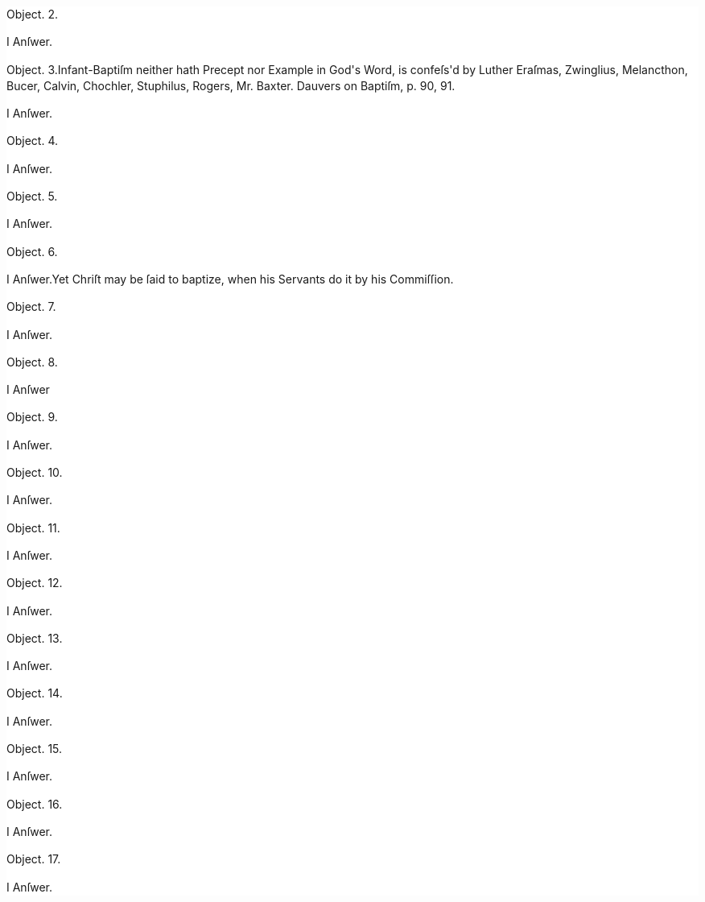 Object. 2.

I Anſwer.

Object. 3.Infant-Baptiſm neither hath Precept nor Example in God's Word, is confeſs'd by Luther Eraſmas, Zwinglius, Melancthon, Bucer, Calvin, Chochler, Stuphilus, Rogers, Mr. Baxter. Dauvers on Baptiſm, p. 90, 91.

I Anſwer.

Object. 4.

I Anſwer.

Object. 5.

I Anſwer.

Object. 6.

I Anſwer.Yet Chriſt may be ſaid to baptize, when his Servants do it by his Commiſſion.

Object. 7.

I Anſwer.

Object. 8.

I Anſwer

Object. 9.

I Anſwer.

Object. 10.

I Anſwer.

Object. 11.

I Anſwer.

Object. 12.

I Anſwer.

Object. 13.

I Anſwer.

Object. 14.

I Anſwer.

Object. 15.

I Anſwer.

Object. 16.

I Anſwer.

Object. 17.

I Anſwer.
